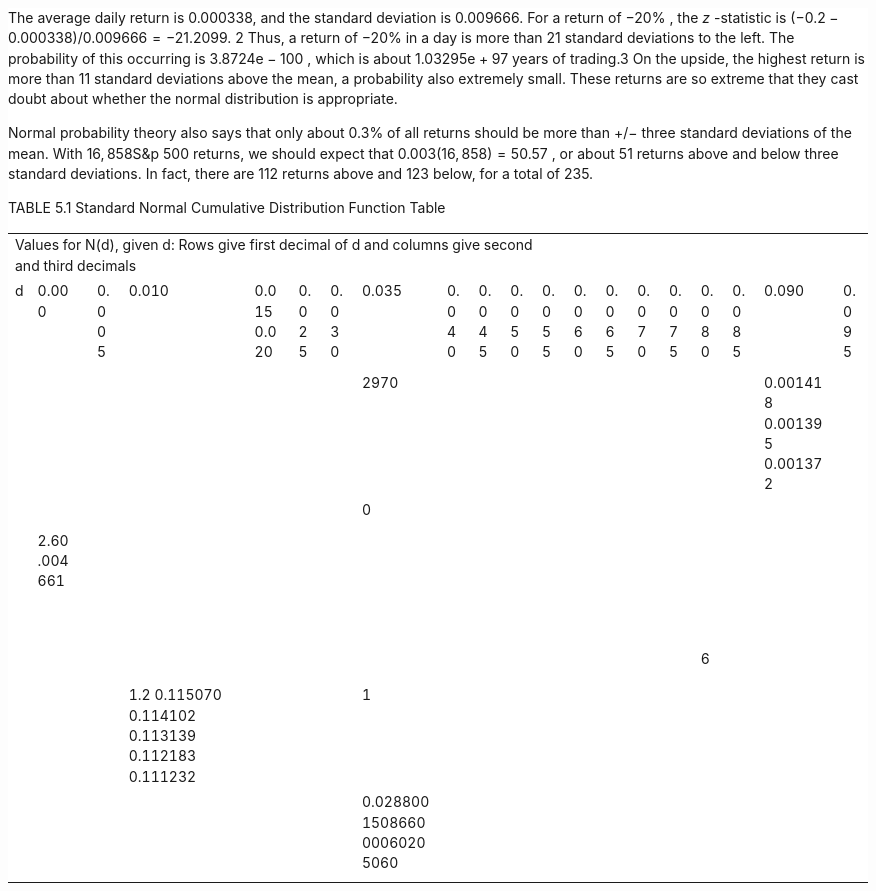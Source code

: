 The average daily return is 0.000338, and the standard deviation is 0.009666. For a return of $-20\%$ , the $z$ -statistic is $(-0.2-0.000338)/0.009666=-21.2099.$ 2 Thus, a return of $-20\%$ in a day is more than 21 standard deviations to the left. The probability of this occurring is $3.8724\mathrm{e}{-}100$ , which is about $1.03295\mathrm{e}+97$ years of trading.3 On the upside, the highest return is more than 11 standard deviations above the mean, a probability also extremely small. These returns are so extreme that they cast doubt about whether the normal distribution is appropriate.  

Normal probability theory also says that only about $0.3\%$ of all returns should be more than $+/-$ three standard deviations of the mean. With $16,858\mathrm{S}\&\mathrm{p}\ 500$ returns, we should expect that $0.003(16,858)=50.57$ , or about 51 returns above and below three standard deviations. In fact, there are 112 returns above and 123 below, for a total of 235.  

TABLE 5.1 Standard Normal Cumulative Distribution Function Table   


<html><body><table><tr><td colspan="13">Values for N(d), given d: Rows give first decimal of d and columns give second and third decimals</td></tr><tr><td>d</td><td>0.000</td><td></td><td>0.005</td><td>0.010</td><td>0.015 0.020</td><td>0.025</td><td>0.030</td><td>0.035</td><td>0.040</td><td>0.045</td><td>0.050</td><td>0.055</td><td>0.060</td><td>0.065</td><td>0.070</td><td>0.075</td><td>0.080</td><td>0.085</td><td>0.090</td><td>0.095</td></tr><tr><td></td><td></td><td></td><td></td><td></td><td></td><td></td><td></td><td></td><td></td><td></td><td></td><td></td><td></td><td></td><td></td><td></td><td></td><td></td><td></td><td></td></tr><tr><td></td><td></td><td></td><td></td><td></td><td></td><td></td><td></td><td>2970</td><td></td><td></td><td></td><td></td><td></td><td></td><td></td><td></td><td></td><td></td><td>0.001418 0.001395 0.001372</td><td></td></tr><tr><td></td><td></td><td></td><td></td><td></td><td></td><td></td><td></td><td>0</td><td></td><td></td><td></td><td></td><td></td><td></td><td></td><td></td><td></td><td></td><td></td><td></td></tr><tr><td></td><td></td><td></td><td></td><td></td><td></td><td></td><td></td><td></td><td></td><td></td><td></td><td></td><td></td><td></td><td></td><td></td><td></td><td></td><td></td><td></td></tr><tr><td></td><td>2.60.004661</td><td></td><td></td><td></td><td></td><td></td><td></td><td></td><td></td><td></td><td></td><td></td><td></td><td></td><td></td><td></td><td></td><td></td><td></td><td></td></tr><tr><td></td><td></td><td></td><td></td><td></td><td></td><td></td><td></td><td></td><td></td><td></td><td></td><td></td><td></td><td></td><td></td><td></td><td></td><td></td><td></td><td></td></tr><tr><td></td><td></td><td></td><td></td><td></td><td></td><td></td><td></td><td></td><td></td><td></td><td></td><td></td><td></td><td></td><td></td><td></td><td></td><td></td><td></td><td></td></tr><tr><td></td><td></td><td></td><td></td><td></td><td></td><td></td><td></td><td></td><td></td><td></td><td></td><td></td><td></td><td></td><td></td><td></td><td></td><td></td><td></td><td></td></tr><tr><td></td><td></td><td></td><td></td><td></td><td></td><td></td><td></td><td></td><td></td><td></td><td></td><td></td><td></td><td></td><td></td><td></td><td></td><td></td><td></td><td></td></tr><tr><td></td><td></td><td></td><td></td><td></td><td></td><td></td><td></td><td></td><td></td><td></td><td></td><td></td><td></td><td></td><td></td><td></td><td></td><td></td><td></td><td></td></tr><tr><td></td><td></td><td></td><td></td><td></td><td></td><td></td><td></td><td></td><td></td><td></td><td></td><td></td><td></td><td></td><td></td><td></td><td></td><td></td><td></td><td></td></tr><tr><td></td><td></td><td></td><td></td><td></td><td></td><td></td><td></td><td></td><td></td><td></td><td></td><td></td><td></td><td></td><td></td><td></td><td></td><td></td><td></td><td></td></tr><tr><td></td><td></td><td></td><td></td><td></td><td></td><td></td><td></td><td></td><td></td><td></td><td></td><td></td><td></td><td></td><td></td><td></td><td></td><td></td><td></td><td></td></tr><tr><td></td><td></td><td></td><td></td><td></td><td></td><td></td><td></td><td></td><td></td><td></td><td></td><td></td><td></td><td></td><td></td><td></td><td></td><td></td><td></td><td></td></tr><tr><td></td><td></td><td></td><td></td><td></td><td></td><td></td><td></td><td></td><td></td><td></td><td></td><td></td><td></td><td></td><td></td><td></td><td></td><td></td><td></td><td></td></tr><tr><td></td><td></td><td></td><td></td><td></td><td></td><td></td><td></td><td></td><td></td><td></td><td></td><td></td><td></td><td></td><td></td><td></td><td>6</td><td></td><td></td><td></td></tr><tr><td></td><td></td><td></td><td></td><td></td><td></td><td></td><td></td><td></td><td></td><td></td><td></td><td></td><td></td><td></td><td></td><td></td><td></td><td></td><td></td><td></td></tr><tr><td></td><td></td><td></td><td></td><td></td><td></td><td></td><td></td><td></td><td></td><td></td><td></td><td></td><td></td><td></td><td></td><td></td><td></td><td></td><td></td><td></td></tr><tr><td></td><td></td><td></td><td></td><td>1.2 0.115070 0.114102 0.113139 0.112183 0.111232</td><td></td><td></td><td></td><td>1</td><td></td><td></td><td></td><td></td><td></td><td></td><td></td><td></td><td></td><td></td><td></td><td></td></tr><tr><td></td><td></td><td></td><td></td><td></td><td></td><td></td><td></td><td>0.028800150866000060205060</td><td></td><td></td><td></td><td></td><td></td><td></td><td></td><td></td><td></td><td></td><td></td><td></td></tr><tr><td></td><td></td><td></td><td></td><td></td><td></td><td></td><td></td><td></td><td></td></table></body></html>  
